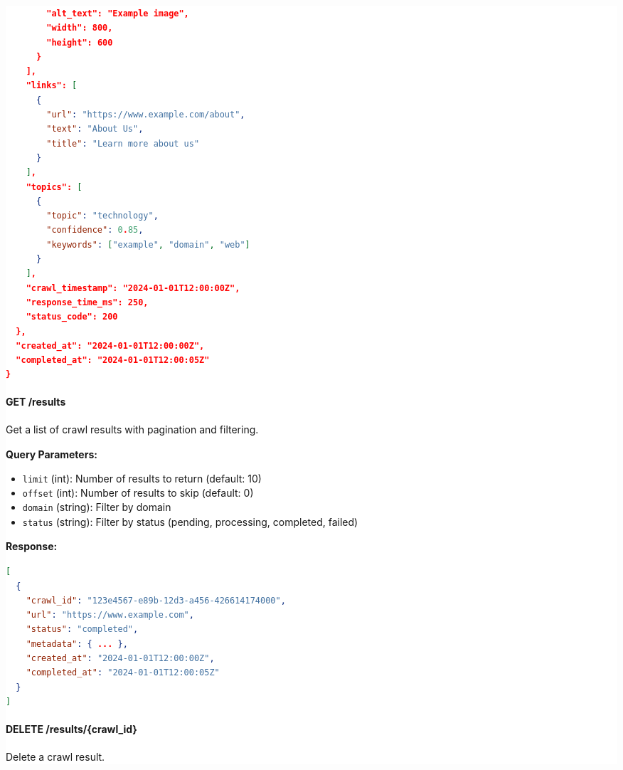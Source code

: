 ```json
        "alt_text": "Example image",
        "width": 800,
        "height": 600
      }
    ],
    "links": [
      {
        "url": "https://www.example.com/about",
        "text": "About Us",
        "title": "Learn more about us"
      }
    ],
    "topics": [
      {
        "topic": "technology",
        "confidence": 0.85,
        "keywords": ["example", "domain", "web"]
      }
    ],
    "crawl_timestamp": "2024-01-01T12:00:00Z",
    "response_time_ms": 250,
    "status_code": 200
  },
  "created_at": "2024-01-01T12:00:00Z",
  "completed_at": "2024-01-01T12:00:05Z"
}
```

#### GET /results
Get a list of crawl results with pagination and filtering.

**Query Parameters:**
- `limit` (int): Number of results to return (default: 10)
- `offset` (int): Number of results to skip (default: 0)
- `domain` (string): Filter by domain
- `status` (string): Filter by status (pending, processing, completed, failed)

**Response:**
```json
[
  {
    "crawl_id": "123e4567-e89b-12d3-a456-426614174000",
    "url": "https://www.example.com",
    "status": "completed",
    "metadata": { ... },
    "created_at": "2024-01-01T12:00:00Z",
    "completed_at": "2024-01-01T12:00:05Z"
  }
]
```

#### DELETE /results/{crawl_id}
Delete a crawl result.
